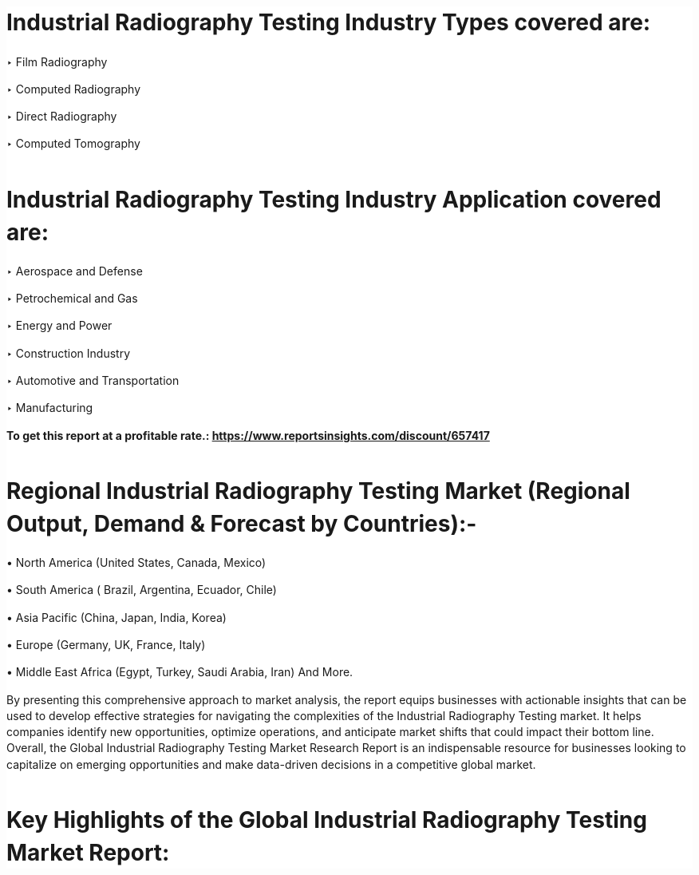 </table>

# <strong>Industrial Radiography Testing Industry Types covered are:</strong>

‣ Film Radiography

‣ Computed Radiography

‣ Direct Radiography

‣ Computed Tomography

# <strong>Industrial Radiography Testing Industry Application covered are:</strong>

‣ Aerospace and Defense

‣ Petrochemical and Gas

‣ Energy and Power

‣ Construction Industry

‣ Automotive and Transportation

‣ Manufacturing

<strong>To get this report at a profitable rate.: <a href=https://www.reportsinsights.com/discount/657417>https://www.reportsinsights.com/discount/657417</a></strong></font>

# <strong>Regional Industrial Radiography Testing Market (Regional Output, Demand &amp; Forecast by Countries):-</strong>

• North America (United States, Canada, Mexico)

• South America ( Brazil, Argentina, Ecuador, Chile)

• Asia Pacific (China, Japan, India, Korea)

• Europe (Germany, UK, France, Italy)

• Middle East Africa (Egypt, Turkey, Saudi Arabia, Iran) And More.

By presenting this comprehensive approach to market analysis, the report equips businesses with actionable insights that can be used to develop effective strategies for navigating the complexities of the Industrial Radiography Testing market. It helps companies identify new opportunities, optimize operations, and anticipate market shifts that could impact their bottom line. Overall, the Global Industrial Radiography Testing Market Research Report is an indispensable resource for businesses looking to capitalize on emerging opportunities and make data-driven decisions in a competitive global market.

# <strong>Key Highlights of the Global Industrial Radiography Testing Market Report:</strong>
